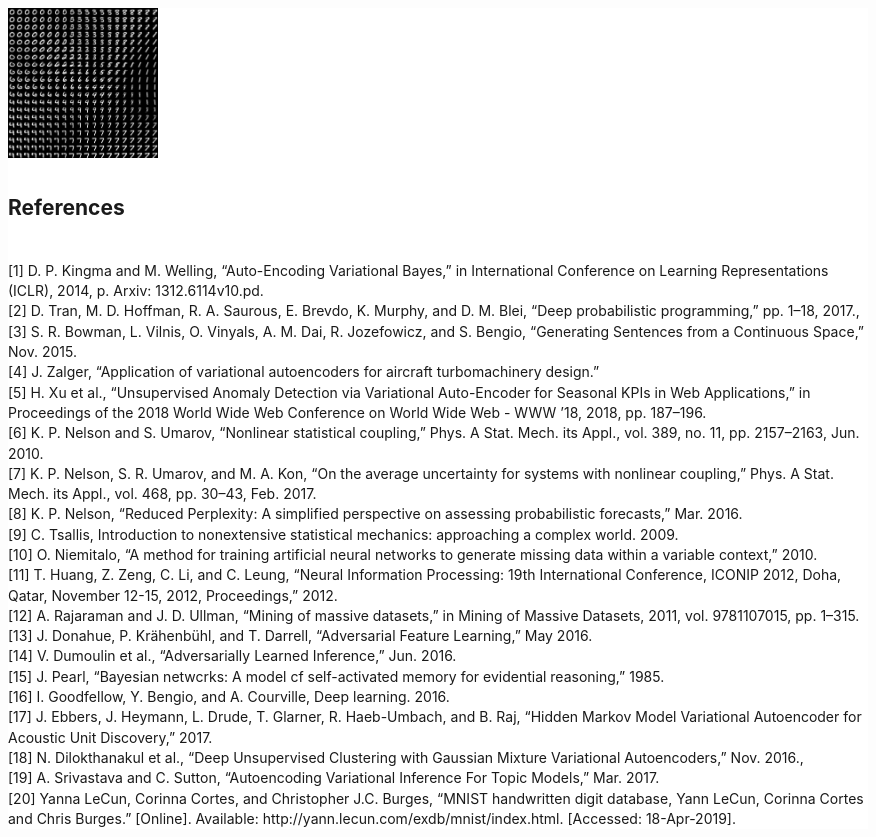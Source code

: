<td><img src = 'Results/visualization plot_dimz=2_kappa=0.075.png' height = '150px'>
</tr>
</table>

## References
<br>
[1] D. P. Kingma and M. Welling, “Auto-Encoding Variational Bayes,” in International Conference on Learning Representations (ICLR), 2014, p. Arxiv: 1312.6114v10.pd.<br>
[2]	D. Tran, M. D. Hoffman, R. A. Saurous, E. Brevdo, K. Murphy, and D. M. Blei, “Deep probabilistic programming,” pp. 1–18, 2017.,<br>
[3]	S. R. Bowman, L. Vilnis, O. Vinyals, A. M. Dai, R. Jozefowicz, and S. Bengio, “Generating Sentences from a Continuous Space,” Nov. 2015.<br>
[4]	J. Zalger, “Application of variational autoencoders for aircraft turbomachinery design.”<br>
[5]	H. Xu et al., “Unsupervised Anomaly Detection via Variational Auto-Encoder for Seasonal KPIs in Web Applications,” in Proceedings of the 2018 World Wide Web Conference on World Wide Web  - WWW ’18, 2018, pp. 187–196.<br>
[6]	K. P. Nelson and S. Umarov, “Nonlinear statistical coupling,” Phys. A Stat. Mech. its Appl., vol. 389, no. 11, pp. 2157–2163, Jun. 2010.<br>
[7]	K. P. Nelson, S. R. Umarov, and M. A. Kon, “On the average uncertainty for systems with nonlinear coupling,” Phys. A Stat. Mech. its Appl., vol. 468, pp. 30–43, Feb. 2017.<br>
[8]	K. P. Nelson, “Reduced Perplexity: A simplified perspective on assessing probabilistic forecasts,” Mar. 2016.<br>
[9]	C. Tsallis, Introduction to nonextensive statistical mechanics: approaching a complex world. 2009.<br>
[10]	O. Niemitalo, “A method for training artificial neural networks to generate missing data within a variable context,” 2010. <br>
[11]	T. Huang, Z. Zeng, C. Li, and C. Leung, “Neural Information Processing: 19th International Conference, ICONIP 2012, Doha, Qatar, November 12-15, 2012, Proceedings,” 2012.<br>
[12]	A. Rajaraman and J. D. Ullman, “Mining of massive datasets,” in Mining of Massive Datasets, 2011, vol. 9781107015, pp. 1–315.<br>
[13]	J. Donahue, P. Krähenbühl, and T. Darrell, “Adversarial Feature Learning,” May 2016.<br>
[14]	V. Dumoulin et al., “Adversarially Learned Inference,” Jun. 2016.<br>
[15]	J. Pearl, “Bayesian netwcrks: A model cf self-activated memory for evidential reasoning,” 1985.<br>
[16]	I. Goodfellow, Y. Bengio, and A. Courville, Deep learning. 2016.<br>
[17]	J. Ebbers, J. Heymann, L. Drude, T. Glarner, R. Haeb-Umbach, and B. Raj, “Hidden Markov Model Variational Autoencoder for Acoustic Unit Discovery,” 2017.<br>
[18]	N. Dilokthanakul et al., “Deep Unsupervised Clustering with Gaussian Mixture Variational Autoencoders,” Nov. 2016.,<br>
[19]	A. Srivastava and C. Sutton, “Autoencoding Variational Inference For Topic Models,” Mar. 2017.<br>
[20]	Yanna LeCun, Corinna Cortes, and Christopher J.C. Burges, “MNIST handwritten digit database, Yann LeCun, Corinna Cortes and Chris Burges.” [Online]. Available: http://yann.lecun.com/exdb/mnist/index.html. [Accessed: 18-Apr-2019].<br>